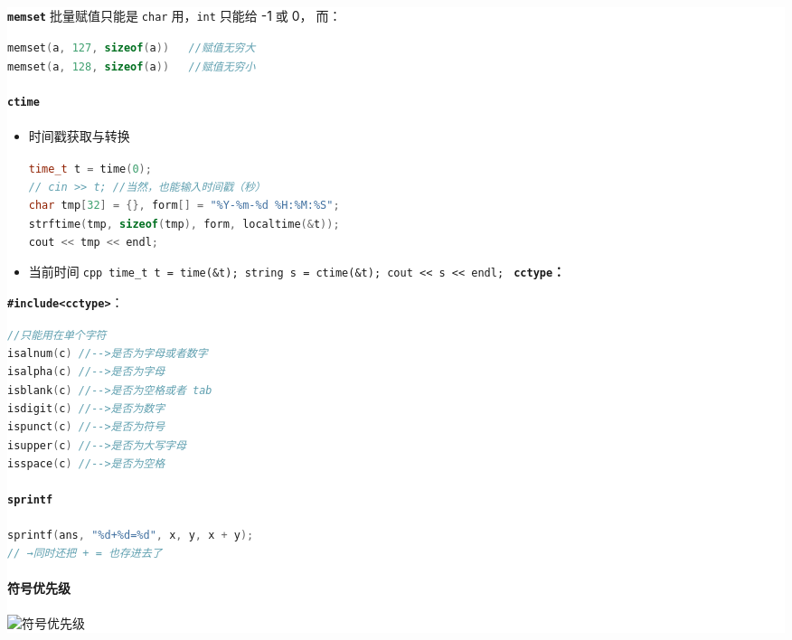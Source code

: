 **`memset`** 批量赋值只能是 `char` 用，`int` 只能给 -1 或 0， 而：

```cpp
memset(a, 127, sizeof(a))   //赋值无穷大
memset(a, 128, sizeof(a))   //赋值无穷小
```

#### `ctime`

- 时间戳获取与转换
  ```cpp
  time_t t = time(0);
  // cin >> t; //当然，也能输入时间戳（秒）
  char tmp[32] = {}, form[] = "%Y-%m-%d %H:%M:%S";
  strftime(tmp, sizeof(tmp), form, localtime(&t));
  cout << tmp << endl;
  ```
- 当前时间
  `cpp time_t t = time(&t); string s = ctime(&t); cout << s << endl; `
  **`cctype`：**

**`#include<cctype>`**：

```cpp
//只能用在单个字符
isalnum(c) //-->是否为字母或者数字
isalpha(c) //-->是否为字母
isblank(c) //-->是否为空格或者 tab
isdigit(c) //-->是否为数字
ispunct(c) //-->是否为符号
isupper(c) //-->是否为大写字母
isspace(c) //-->是否为空格
```

#### `sprintf`

```cpp
sprintf(ans, "%d+%d=%d", x, y, x + y);
// →同时还把 + = 也存进去了
```

#### 符号优先级

![符号优先级](/blog/lang/cpp_priority.png)
